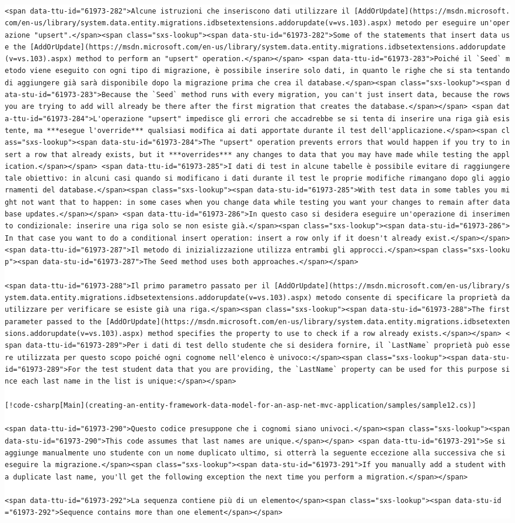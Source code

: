     <span data-ttu-id="61973-282">Alcune istruzioni che inseriscono dati utilizzare il [AddOrUpdate](https://msdn.microsoft.com/en-us/library/system.data.entity.migrations.idbsetextensions.addorupdate(v=vs.103).aspx) metodo per eseguire un'operazione "upsert".</span><span class="sxs-lookup"><span data-stu-id="61973-282">Some of the statements that insert data use the [AddOrUpdate](https://msdn.microsoft.com/en-us/library/system.data.entity.migrations.idbsetextensions.addorupdate(v=vs.103).aspx) method to perform an "upsert" operation.</span></span> <span data-ttu-id="61973-283">Poiché il `Seed` metodo viene eseguito con ogni tipo di migrazione, è possibile inserire solo dati, in quanto le righe che si sta tentando di aggiungere già sarà disponibile dopo la migrazione prima che crea il database.</span><span class="sxs-lookup"><span data-stu-id="61973-283">Because the `Seed` method runs with every migration, you can't just insert data, because the rows you are trying to add will already be there after the first migration that creates the database.</span></span> <span data-ttu-id="61973-284">L'operazione "upsert" impedisce gli errori che accadrebbe se si tenta di inserire una riga già esistente, ma ***esegue l'override*** qualsiasi modifica ai dati apportate durante il test dell'applicazione.</span><span class="sxs-lookup"><span data-stu-id="61973-284">The "upsert" operation prevents errors that would happen if you try to insert a row that already exists, but it ***overrides*** any changes to data that you may have made while testing the application.</span></span> <span data-ttu-id="61973-285">I dati di test in alcune tabelle è possibile evitare di raggiungere tale obiettivo: in alcuni casi quando si modificano i dati durante il test le proprie modifiche rimangano dopo gli aggiornamenti del database.</span><span class="sxs-lookup"><span data-stu-id="61973-285">With test data in some tables you might not want that to happen: in some cases when you change data while testing you want your changes to remain after database updates.</span></span> <span data-ttu-id="61973-286">In questo caso si desidera eseguire un'operazione di inserimento condizionale: inserire una riga solo se non esiste già.</span><span class="sxs-lookup"><span data-stu-id="61973-286">In that case you want to do a conditional insert operation: insert a row only if it doesn't already exist.</span></span> <span data-ttu-id="61973-287">Il metodo di inizializzazione utilizza entrambi gli approcci.</span><span class="sxs-lookup"><span data-stu-id="61973-287">The Seed method uses both approaches.</span></span>

    <span data-ttu-id="61973-288">Il primo parametro passato per il [AddOrUpdate](https://msdn.microsoft.com/en-us/library/system.data.entity.migrations.idbsetextensions.addorupdate(v=vs.103).aspx) metodo consente di specificare la proprietà da utilizzare per verificare se esiste già una riga.</span><span class="sxs-lookup"><span data-stu-id="61973-288">The first parameter passed to the [AddOrUpdate](https://msdn.microsoft.com/en-us/library/system.data.entity.migrations.idbsetextensions.addorupdate(v=vs.103).aspx) method specifies the property to use to check if a row already exists.</span></span> <span data-ttu-id="61973-289">Per i dati di test dello studente che si desidera fornire, il `LastName` proprietà può essere utilizzata per questo scopo poiché ogni cognome nell'elenco è univoco:</span><span class="sxs-lookup"><span data-stu-id="61973-289">For the test student data that you are providing, the `LastName` property can be used for this purpose since each last name in the list is unique:</span></span>

    [!code-csharp[Main](creating-an-entity-framework-data-model-for-an-asp-net-mvc-application/samples/sample12.cs)]

    <span data-ttu-id="61973-290">Questo codice presuppone che i cognomi siano univoci.</span><span class="sxs-lookup"><span data-stu-id="61973-290">This code assumes that last names are unique.</span></span> <span data-ttu-id="61973-291">Se si aggiunge manualmente uno studente con un nome duplicato ultimo, si otterrà la seguente eccezione alla successiva che si eseguire la migrazione.</span><span class="sxs-lookup"><span data-stu-id="61973-291">If you manually add a student with a duplicate last name, you'll get the following exception the next time you perform a migration.</span></span>

    <span data-ttu-id="61973-292">La sequenza contiene più di un elemento</span><span class="sxs-lookup"><span data-stu-id="61973-292">Sequence contains more than one element</span></span>
